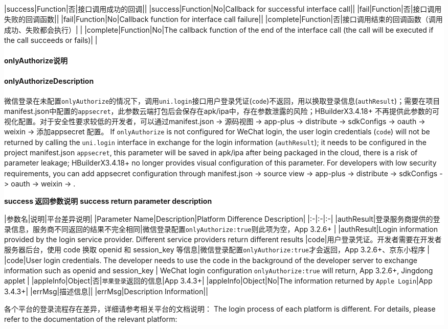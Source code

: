 |success|Function|否|接口调用成功的回调||
|success|Function|No|Callback for successful interface call||
|fail|Function|否|接口调用失败的回调函数||
|fail|Function|No|Callback function for interface call failure||
|complete|Function|否|接口调用结束的回调函数（调用成功、失败都会执行）|&nbsp;|
|complete|Function|No|The callback function of the end of the interface call (the call will be executed if the call succeeds or fails)|&nbsp;|

#### onlyAuthorize说明
#### onlyAuthorizeDescription

微信登录在未配置`onlyAuthorize`的情况下，调用`uni.login`接口用户登录凭证(`code`)不返回，用以换取登录信息(`authResult`)；需要在项目manifest.json中配置的`appsecret`，此参数云端打包后会保存在apk/ipa中，存在参数泄露的风险；HBuilderX3.4.18+ 不再提供此参数的可视化配置。对于安全性要求较低的开发者，可以通过manifest.json -> 源码视图 -> app-plus -> distribute -> sdkConfigs -> oauth -> weixin -> 添加appsecret 配置。
If `onlyAuthorize` is not configured for WeChat login, the user login credentials (`code`) will not be returned by calling the `uni.login` interface in exchange for the login information (`authResult`); it needs to be configured in the project manifest.json `appsecret`, this parameter will be saved in apk/ipa after being packaged in the cloud, there is a risk of parameter leakage; HBuilderX3.4.18+ no longer provides visual configuration of this parameter. For developers with low security requirements, you can add appsecret configuration through manifest.json -> source view -> app-plus -> distribute -> sdkConfigs -> oauth -> weixin -> .


**success 返回参数说明**
**success return parameter description**

|参数名|说明|平台差异说明|
|Parameter Name|Description|Platform Difference Description|
|:-|:-|:-|
|authResult|登录服务商提供的登录信息，服务商不同返回的结果不完全相同|微信登录配置`onlyAuthorize:true`则此项为空，App 3.2.6+ |
|authResult|Login information provided by the login service provider. Different service providers return different results
|code|用户登录凭证。开发者需要在开发者服务器后台，使用 code 换取 openid 和 session_key 等信息|微信登录配置`onlyAuthorize:true`才会返回，App 3.2.6+、京东小程序 |
|code|User login credentials. The developer needs to use the code in the background of the developer server to exchange information such as openid and session_key | WeChat login configuration `onlyAuthorize:true` will return, App 3.2.6+, Jingdong applet |
|appleInfo|Object|否|`苹果登录`返回的信息|App 3.4.3+|
|appleInfo|Object|No|The information returned by `Apple Login`|App 3.4.3+|
|errMsg|描述信息||
|errMsg|Description Information||

各个平台的登录流程存在差异，详细请参考相关平台的文档说明：
The login process of each platform is different. For details, please refer to the documentation of the relevant platform:
